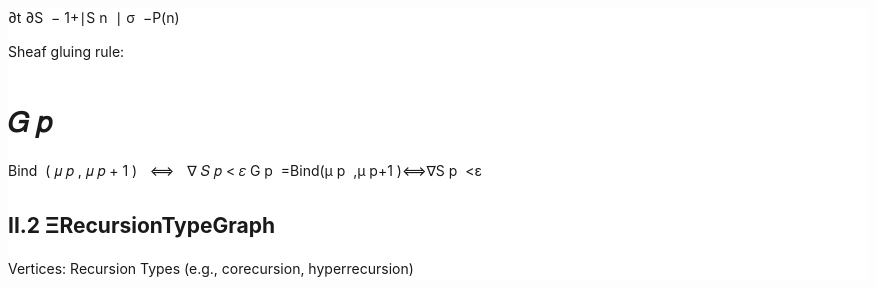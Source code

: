 ∂t
∂S
​
 − 
1+∣S 
n
​
 ∣
σ
​
 −P(n) 
​
 
Sheaf gluing rule:

𝐺
𝑝
=
Bind
⁡
(
𝜇
𝑝
,
𝜇
𝑝
+
1
)
  
⟺
  
∇
𝑆
𝑝
<
𝜀
G 
p
​
 =Bind(μ 
p
​
 ,μ 
p+1
​
 )⟺∇S 
p
​
 <ε
## II.2 ΞRecursionTypeGraph
Vertices: Recursion Types (e.g., corecursion, hyperrecursion)
